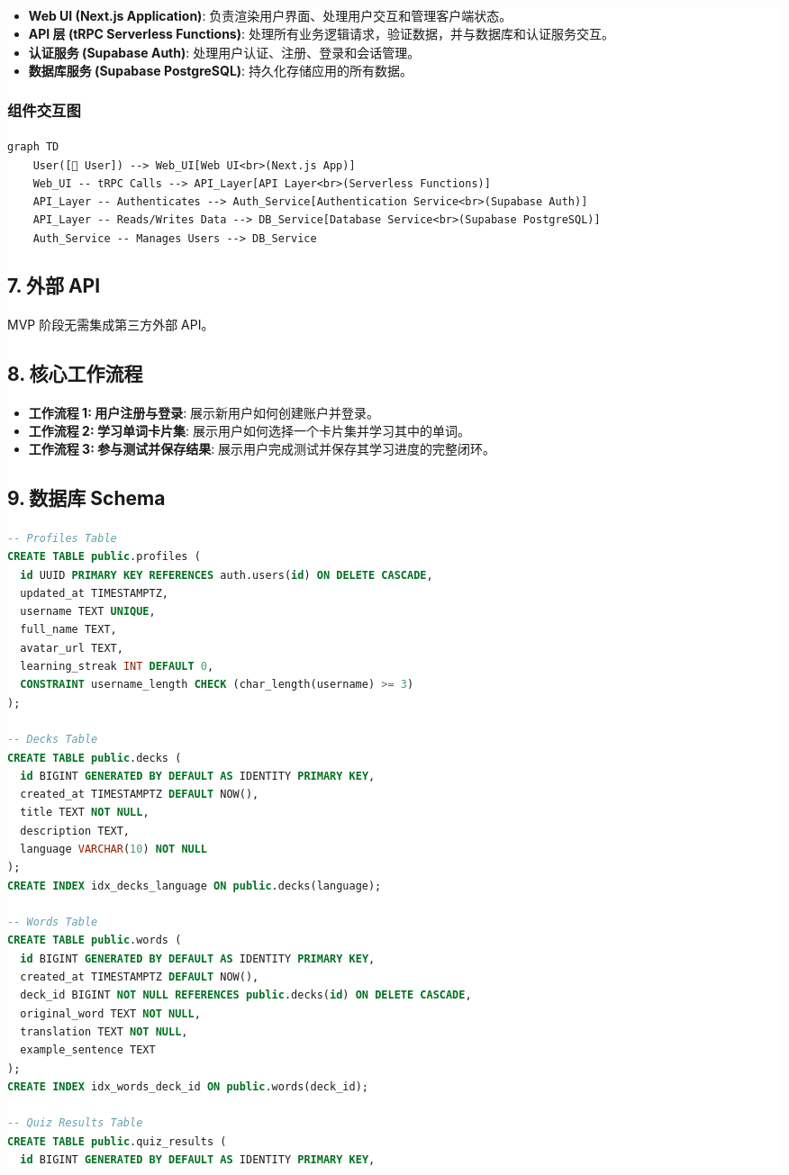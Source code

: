   * **Web UI (Next.js Application)**: 负责渲染用户界面、处理用户交互和管理客户端状态。
  * **API 层 (tRPC Serverless Functions)**: 处理所有业务逻辑请求，验证数据，并与数据库和认证服务交互。
  * **认证服务 (Supabase Auth)**: 处理用户认证、注册、登录和会话管理。
  * **数据库服务 (Supabase PostgreSQL)**: 持久化存储应用的所有数据。

### 组件交互图

```mermaid
graph TD
    User([👤 User]) --> Web_UI[Web UI<br>(Next.js App)]
    Web_UI -- tRPC Calls --> API_Layer[API Layer<br>(Serverless Functions)]
    API_Layer -- Authenticates --> Auth_Service[Authentication Service<br>(Supabase Auth)]
    API_Layer -- Reads/Writes Data --> DB_Service[Database Service<br>(Supabase PostgreSQL)]
    Auth_Service -- Manages Users --> DB_Service
```

## 7. 外部 API

MVP 阶段无需集成第三方外部 API。

## 8. 核心工作流程

  * **工作流程 1: 用户注册与登录**: 展示新用户如何创建账户并登录。
  * **工作流程 2: 学习单词卡片集**: 展示用户如何选择一个卡片集并学习其中的单词。
  * **工作流程 3: 参与测试并保存结果**: 展示用户完成测试并保存其学习进度的完整闭环。

## 9. 数据库 Schema

```sql
-- Profiles Table
CREATE TABLE public.profiles (
  id UUID PRIMARY KEY REFERENCES auth.users(id) ON DELETE CASCADE,
  updated_at TIMESTAMPTZ,
  username TEXT UNIQUE,
  full_name TEXT,
  avatar_url TEXT,
  learning_streak INT DEFAULT 0,
  CONSTRAINT username_length CHECK (char_length(username) >= 3)
);

-- Decks Table
CREATE TABLE public.decks (
  id BIGINT GENERATED BY DEFAULT AS IDENTITY PRIMARY KEY,
  created_at TIMESTAMPTZ DEFAULT NOW(),
  title TEXT NOT NULL,
  description TEXT,
  language VARCHAR(10) NOT NULL
);
CREATE INDEX idx_decks_language ON public.decks(language);

-- Words Table
CREATE TABLE public.words (
  id BIGINT GENERATED BY DEFAULT AS IDENTITY PRIMARY KEY,
  created_at TIMESTAMPTZ DEFAULT NOW(),
  deck_id BIGINT NOT NULL REFERENCES public.decks(id) ON DELETE CASCADE,
  original_word TEXT NOT NULL,
  translation TEXT NOT NULL,
  example_sentence TEXT
);
CREATE INDEX idx_words_deck_id ON public.words(deck_id);

-- Quiz Results Table
CREATE TABLE public.quiz_results (
  id BIGINT GENERATED BY DEFAULT AS IDENTITY PRIMARY KEY,
```